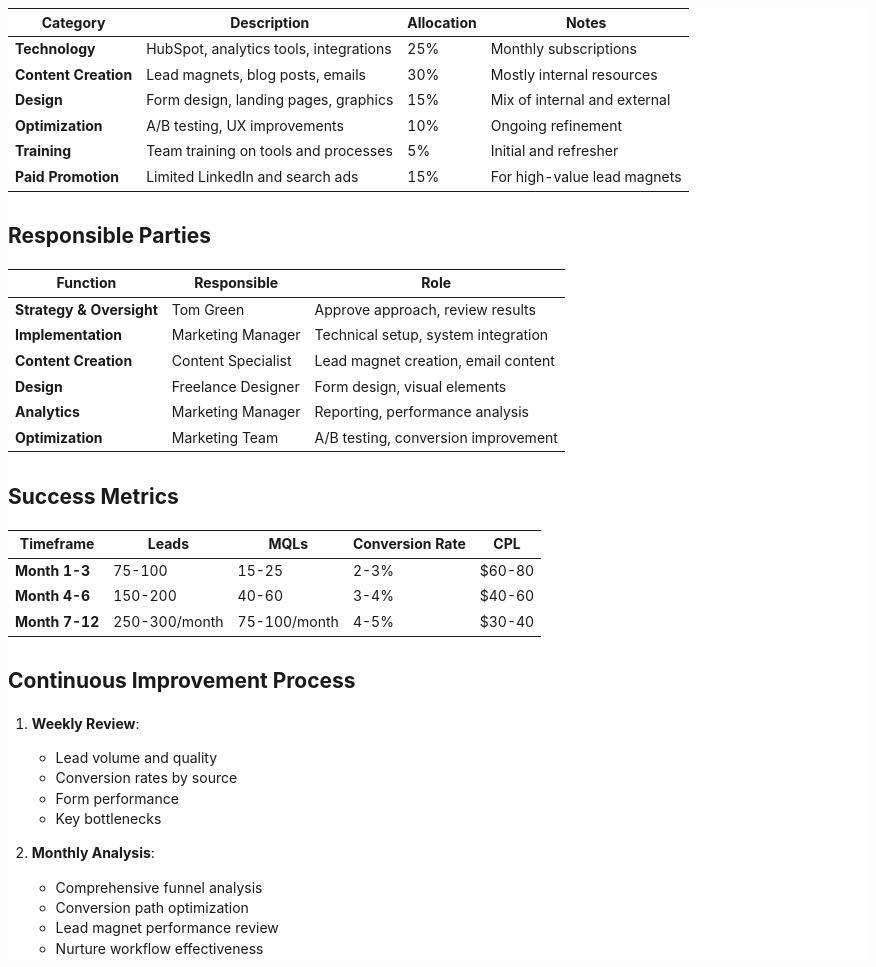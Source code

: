 | Category | Description | Allocation | Notes |
|----------|-------------|------------|-------|
| **Technology** | HubSpot, analytics tools, integrations | 25% | Monthly subscriptions |
| **Content Creation** | Lead magnets, blog posts, emails | 30% | Mostly internal resources |
| **Design** | Form design, landing pages, graphics | 15% | Mix of internal and external |
| **Optimization** | A/B testing, UX improvements | 10% | Ongoing refinement |
| **Training** | Team training on tools and processes | 5% | Initial and refresher |
| **Paid Promotion** | Limited LinkedIn and search ads | 15% | For high-value lead magnets |

## Responsible Parties

| Function | Responsible | Role |
|----------|-------------|------|
| **Strategy & Oversight** | Tom Green | Approve approach, review results |
| **Implementation** | Marketing Manager | Technical setup, system integration |
| **Content Creation** | Content Specialist | Lead magnet creation, email content |
| **Design** | Freelance Designer | Form design, visual elements |
| **Analytics** | Marketing Manager | Reporting, performance analysis |
| **Optimization** | Marketing Team | A/B testing, conversion improvement |

## Success Metrics

| Timeframe | Leads | MQLs | Conversion Rate | CPL |
|-----------|-------|------|----------------|-----|
| **Month 1-3** | 75-100 | 15-25 | 2-3% | $60-80 |
| **Month 4-6** | 150-200 | 40-60 | 3-4% | $40-60 |
| **Month 7-12** | 250-300/month | 75-100/month | 4-5% | $30-40 |

## Continuous Improvement Process

1. **Weekly Review**:
   - Lead volume and quality
   - Conversion rates by source
   - Form performance
   - Key bottlenecks

2. **Monthly Analysis**:
   - Comprehensive funnel analysis
   - Conversion path optimization
   - Lead magnet performance review
   - Nurture workflow effectiveness
